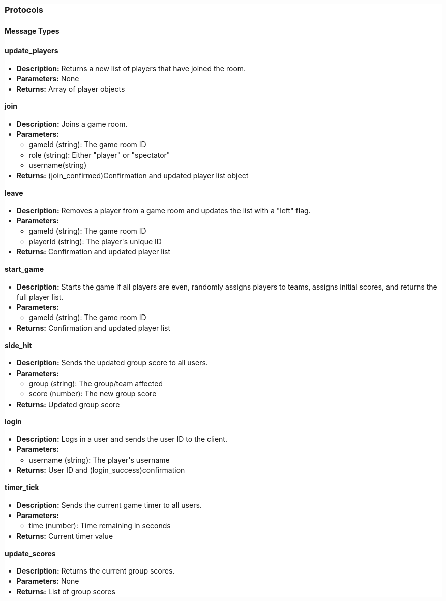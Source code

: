 ### Protocols

#### Message Types

**update_players**  
- **Description:** Returns a new list of players that have joined the room.  
- **Parameters:** None  
- **Returns:** Array of player objects  

**join**  
- **Description:** Joins a game room.  
- **Parameters:**  
    - gameId (string): The game room ID  
    - role (string): Either "player" or "spectator"
    - username(string)  
- **Returns:** (join_confirmed)Confirmation and updated player list object  

**leave**  
- **Description:** Removes a player from a game room and updates the list with a "left" flag.  
- **Parameters:**  
    - gameId (string): The game room ID  
    - playerId (string): The player's unique ID  
- **Returns:** Confirmation and updated player list  

**start_game**  
- **Description:** Starts the game if all players are even, randomly assigns players to teams, assigns initial scores, and returns the full player list.  
- **Parameters:**  
    - gameId (string): The game room ID  
- **Returns:** Confirmation and updated player list  

**side_hit**  
- **Description:** Sends the updated group score to all users.  
- **Parameters:**  
    - group (string): The group/team affected  
    - score (number): The new group score  
- **Returns:** Updated group score  

**login**  
- **Description:** Logs in a user and sends the user ID to the client.  
- **Parameters:**  
    - username (string): The player's username  
- **Returns:** User ID and (login_success)confirmation  

**timer_tick**  
- **Description:** Sends the current game timer to all users.  
- **Parameters:**  
    - time (number): Time remaining in seconds  
- **Returns:** Current timer value  

**update_scores**  
- **Description:** Returns the current group scores.  
- **Parameters:** None  
- **Returns:** List of group scores  
